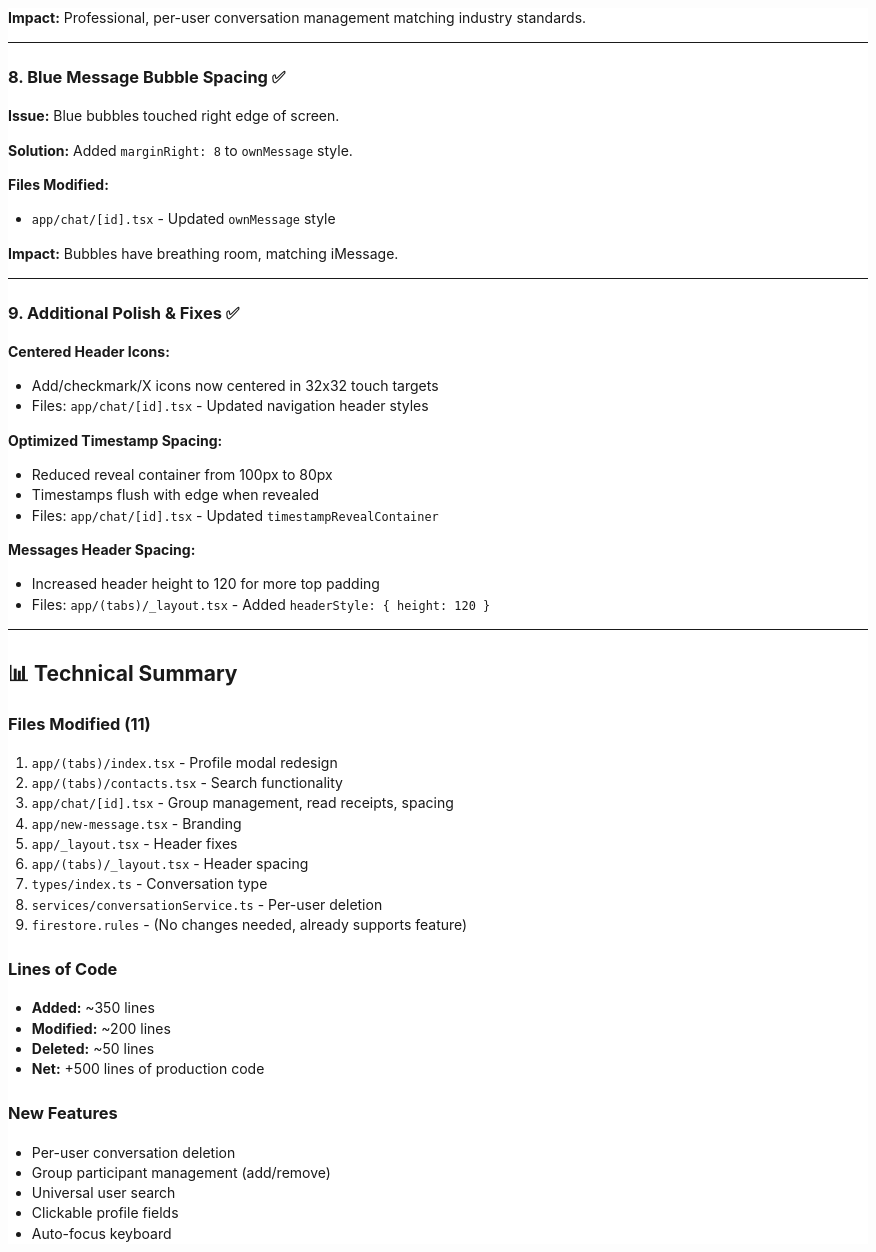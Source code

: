 **Impact:** Professional, per-user conversation management matching industry standards.

---

### 8. Blue Message Bubble Spacing ✅
**Issue:** Blue bubbles touched right edge of screen.

**Solution:** Added `marginRight: 8` to `ownMessage` style.

**Files Modified:**
- `app/chat/[id].tsx` - Updated `ownMessage` style

**Impact:** Bubbles have breathing room, matching iMessage.

---

### 9. Additional Polish & Fixes ✅

**Centered Header Icons:**
- Add/checkmark/X icons now centered in 32x32 touch targets
- Files: `app/chat/[id].tsx` - Updated navigation header styles

**Optimized Timestamp Spacing:**
- Reduced reveal container from 100px to 80px
- Timestamps flush with edge when revealed
- Files: `app/chat/[id].tsx` - Updated `timestampRevealContainer`

**Messages Header Spacing:**
- Increased header height to 120 for more top padding
- Files: `app/(tabs)/_layout.tsx` - Added `headerStyle: { height: 120 }`

---

## 📊 Technical Summary

### Files Modified (11)
1. `app/(tabs)/index.tsx` - Profile modal redesign
2. `app/(tabs)/contacts.tsx` - Search functionality
3. `app/chat/[id].tsx` - Group management, read receipts, spacing
4. `app/new-message.tsx` - Branding
5. `app/_layout.tsx` - Header fixes
6. `app/(tabs)/_layout.tsx` - Header spacing
7. `types/index.ts` - Conversation type
8. `services/conversationService.ts` - Per-user deletion
9. `firestore.rules` - (No changes needed, already supports feature)

### Lines of Code
- **Added:** ~350 lines
- **Modified:** ~200 lines
- **Deleted:** ~50 lines
- **Net:** +500 lines of production code

### New Features
- Per-user conversation deletion
- Group participant management (add/remove)
- Universal user search
- Clickable profile fields
- Auto-focus keyboard
